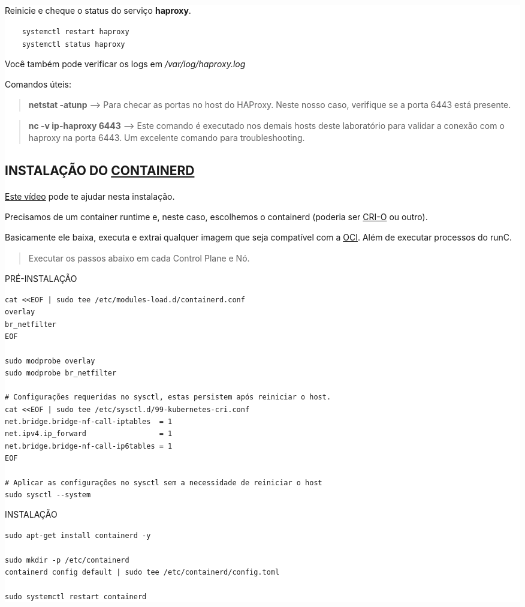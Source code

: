 Reinicie e cheque o status do serviço **haproxy**.
```console
	systemctl restart haproxy
	systemctl status haproxy
```

Você também pode verificar os logs em */var/log/haproxy.log*
  
  

Comandos úteis:  
> **netstat -atunp** --> Para checar as portas no host do HAProxy. Neste nosso caso, verifique se a porta 6443 está presente.   

>**nc -v ip-haproxy 6443** --> Este comando é executado nos demais hosts deste laboratório para validar a conexão com o haproxy na porta 6443. Um excelente comando para troubleshooting.



## INSTALAÇÃO DO [CONTAINERD](https://kubernetes.io/docs/setup/production-environment/container-runtimes/)
[Este vídeo](https://www.youtube.com/watch?v=DXw6NODrIpc) pode te ajudar nesta instalação.  

Precisamos de um container runtime e, neste caso, escolhemos o containerd (poderia ser [CRI-O](https://cri-o.io/) ou outro).  

Basicamente ele baixa, executa e extrai qualquer imagem que seja compatível com a [OCI](https://opencontainers.org/). Além de executar processos do runC.

>Executar os passos abaixo em cada Control Plane e Nó.

PRÉ-INSTALAÇÃO  

```console
cat <<EOF | sudo tee /etc/modules-load.d/containerd.conf
overlay
br_netfilter
EOF

sudo modprobe overlay
sudo modprobe br_netfilter

# Configurações requeridas no sysctl, estas persistem após reiniciar o host.
cat <<EOF | sudo tee /etc/sysctl.d/99-kubernetes-cri.conf
net.bridge.bridge-nf-call-iptables  = 1
net.ipv4.ip_forward                 = 1
net.bridge.bridge-nf-call-ip6tables = 1
EOF

# Aplicar as configurações no sysctl sem a necessidade de reiniciar o host
sudo sysctl --system
```

INSTALAÇÃO  

```console
sudo apt-get install containerd -y
	
sudo mkdir -p /etc/containerd
containerd config default | sudo tee /etc/containerd/config.toml

sudo systemctl restart containerd
```
